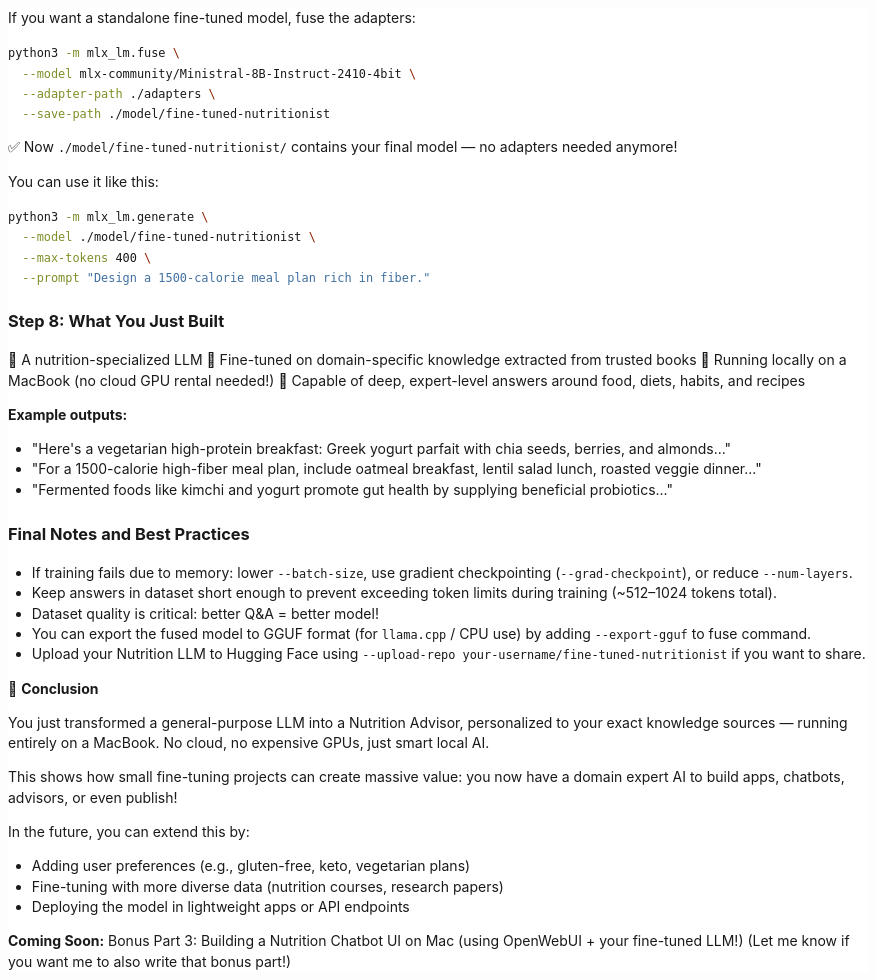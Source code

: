 If you want a standalone fine-tuned model, fuse the adapters:

```bash
python3 -m mlx_lm.fuse \
  --model mlx-community/Ministral-8B-Instruct-2410-4bit \
  --adapter-path ./adapters \
  --save-path ./model/fine-tuned-nutritionist
```

✅ Now `./model/fine-tuned-nutritionist/` contains your final model — no adapters needed anymore!

You can use it like this:

```bash
python3 -m mlx_lm.generate \
  --model ./model/fine-tuned-nutritionist \
  --max-tokens 400 \
  --prompt "Design a 1500-calorie meal plan rich in fiber."
```

### Step 8: What You Just Built

🎯 A nutrition-specialized LLM
🎯 Fine-tuned on domain-specific knowledge extracted from trusted books
🎯 Running locally on a MacBook (no cloud GPU rental needed!)
🎯 Capable of deep, expert-level answers around food, diets, habits, and recipes

**Example outputs:**
*   "Here's a vegetarian high-protein breakfast: Greek yogurt parfait with chia seeds, berries, and almonds..."
*   "For a 1500-calorie high-fiber meal plan, include oatmeal breakfast, lentil salad lunch, roasted veggie dinner..."
*   "Fermented foods like kimchi and yogurt promote gut health by supplying beneficial probiotics..."

### Final Notes and Best Practices
*   If training fails due to memory: lower `--batch-size`, use gradient checkpointing (`--grad-checkpoint`), or reduce `--num-layers`.
*   Keep answers in dataset short enough to prevent exceeding token limits during training (~512–1024 tokens total).
*   Dataset quality is critical: better Q&A = better model!
*   You can export the fused model to GGUF format (for `llama.cpp` / CPU use) by adding `--export-gguf` to fuse command.
*   Upload your Nutrition LLM to Hugging Face using `--upload-repo your-username/fine-tuned-nutritionist` if you want to share.

🚀 **Conclusion**

You just transformed a general-purpose LLM into a Nutrition Advisor, personalized to your exact knowledge sources — running entirely on a MacBook.
No cloud, no expensive GPUs, just smart local AI.

This shows how small fine-tuning projects can create massive value: you now have a domain expert AI to build apps, chatbots, advisors, or even publish!

In the future, you can extend this by:
*   Adding user preferences (e.g., gluten-free, keto, vegetarian plans)
*   Fine-tuning with more diverse data (nutrition courses, research papers)
*   Deploying the model in lightweight apps or API endpoints

**Coming Soon:**
Bonus Part 3: Building a Nutrition Chatbot UI on Mac (using OpenWebUI + your fine-tuned LLM!)
(Let me know if you want me to also write that bonus part!)
